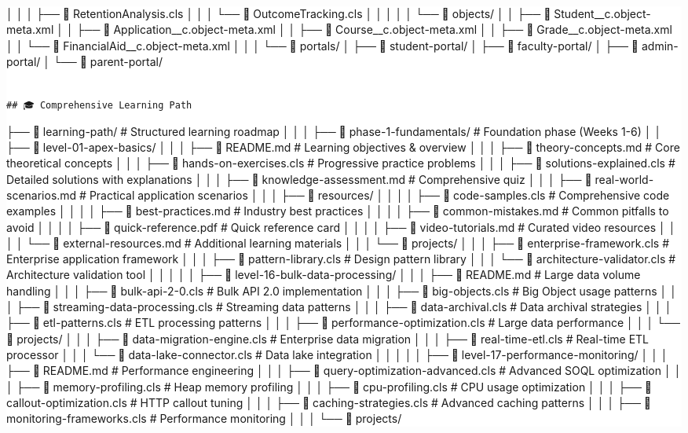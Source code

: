 │       │   │       ├── 📄 RetentionAnalysis.cls
│       │   │       └── 📄 OutcomeTracking.cls
│       │   │
│       │   └── 📁 objects/
│       │       ├── 📄 Student__c.object-meta.xml
│       │       ├── 📄 Application__c.object-meta.xml
│       │       ├── 📄 Course__c.object-meta.xml
│       │       ├── 📄 Grade__c.object-meta.xml
│       │       └── 📄 FinancialAid__c.object-meta.xml
│       │
│       └── 📁 portals/
│           ├── 📁 student-portal/
│           ├── 📁 faculty-portal/
│           ├── 📁 admin-portal/
│           └── 📁 parent-portal/
```

## 🎓 Comprehensive Learning Path

```
├── 📁 learning-path/                                 # Structured learning roadmap
│   │
│   ├── 📁 phase-1-fundamentals/                      # Foundation phase (Weeks 1-6)
│   │   ├── 📁 level-01-apex-basics/
│   │   │   ├── 📄 README.md                          # Learning objectives & overview
│   │   │   ├── 📄 theory-concepts.md                 # Core theoretical concepts
│   │   │   ├── 📄 hands-on-exercises.cls             # Progressive practice problems
│   │   │   ├── 📄 solutions-explained.cls            # Detailed solutions with explanations
│   │   │   ├── 📄 knowledge-assessment.md            # Comprehensive quiz
│   │   │   ├── 📄 real-world-scenarios.md            # Practical application scenarios
│   │   │   ├── 📁 resources/
│   │   │   │   ├── 📄 code-samples.cls               # Comprehensive code examples
│   │   │   │   ├── 📄 best-practices.md              # Industry best practices
│   │   │   │   ├── 📄 common-mistakes.md             # Common pitfalls to avoid
│   │   │   │   ├── 📄 quick-reference.pdf            # Quick reference card
│   │   │   │   ├── 📄 video-tutorials.md             # Curated video resources
│   │   │   │   └── 📄 external-resources.md          # Additional learning materials
│   │   │   └── 📁 projects/
│   │   │       ├── 📄 enterprise-framework.cls       # Enterprise application framework
│   │   │       ├── 📄 pattern-library.cls            # Design pattern library
│   │   │       └── 📄 architecture-validator.cls     # Architecture validation tool
│   │   │
│   │   ├── 📁 level-16-bulk-data-processing/
│   │   │   ├── 📄 README.md                          # Large data volume handling
│   │   │   ├── 📄 bulk-api-2-0.cls                   # Bulk API 2.0 implementation
│   │   │   ├── 📄 big-objects.cls                    # Big Object usage patterns
│   │   │   ├── 📄 streaming-data-processing.cls      # Streaming data patterns
│   │   │   ├── 📄 data-archival.cls                  # Data archival strategies
│   │   │   ├── 📄 etl-patterns.cls                   # ETL processing patterns
│   │   │   ├── 📄 performance-optimization.cls       # Large data performance
│   │   │   └── 📁 projects/
│   │   │       ├── 📄 data-migration-engine.cls      # Enterprise data migration
│   │   │       ├── 📄 real-time-etl.cls              # Real-time ETL processor
│   │   │       └── 📄 data-lake-connector.cls        # Data lake integration
│   │   │
│   │   ├── 📁 level-17-performance-monitoring/
│   │   │   ├── 📄 README.md                          # Performance engineering
│   │   │   ├── 📄 query-optimization-advanced.cls    # Advanced SOQL optimization
│   │   │   ├── 📄 memory-profiling.cls               # Heap memory profiling
│   │   │   ├── 📄 cpu-profiling.cls                  # CPU usage optimization
│   │   │   ├── 📄 callout-optimization.cls           # HTTP callout tuning
│   │   │   ├── 📄 caching-strategies.cls             # Advanced caching patterns
│   │   │   ├── 📄 monitoring-frameworks.cls          # Performance monitoring
│   │   │   └── 📁 projects/